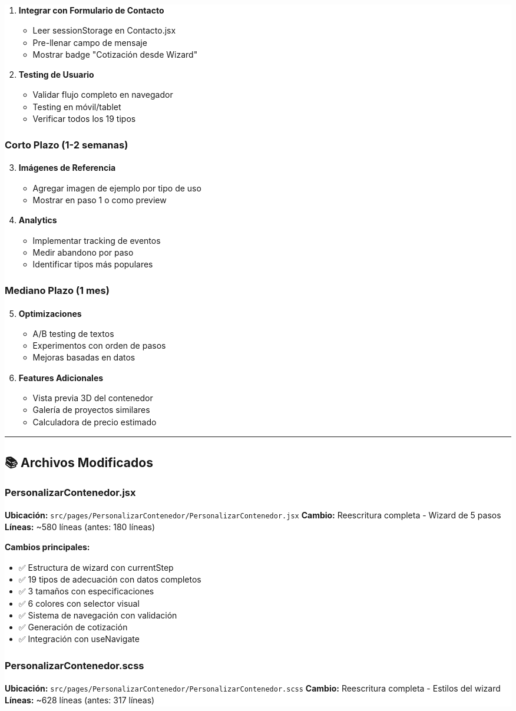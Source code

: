 1. **Integrar con Formulario de Contacto**
   - Leer sessionStorage en Contacto.jsx
   - Pre-llenar campo de mensaje
   - Mostrar badge "Cotización desde Wizard"

2. **Testing de Usuario**
   - Validar flujo completo en navegador
   - Testing en móvil/tablet
   - Verificar todos los 19 tipos

### Corto Plazo (1-2 semanas)

3. **Imágenes de Referencia**
   - Agregar imagen de ejemplo por tipo de uso
   - Mostrar en paso 1 o como preview

4. **Analytics**
   - Implementar tracking de eventos
   - Medir abandono por paso
   - Identificar tipos más populares

### Mediano Plazo (1 mes)

5. **Optimizaciones**
   - A/B testing de textos
   - Experimentos con orden de pasos
   - Mejoras basadas en datos

6. **Features Adicionales**
   - Vista previa 3D del contenedor
   - Galería de proyectos similares
   - Calculadora de precio estimado

---

## 📚 Archivos Modificados

### PersonalizarContenedor.jsx
**Ubicación:** `src/pages/PersonalizarContenedor/PersonalizarContenedor.jsx`
**Cambio:** Reescritura completa - Wizard de 5 pasos
**Líneas:** ~580 líneas (antes: 180 líneas)

**Cambios principales:**
- ✅ Estructura de wizard con currentStep
- ✅ 19 tipos de adecuación con datos completos
- ✅ 3 tamaños con especificaciones
- ✅ 6 colores con selector visual
- ✅ Sistema de navegación con validación
- ✅ Generación de cotización
- ✅ Integración con useNavigate

### PersonalizarContenedor.scss
**Ubicación:** `src/pages/PersonalizarContenedor/PersonalizarContenedor.scss`
**Cambio:** Reescritura completa - Estilos del wizard
**Líneas:** ~628 líneas (antes: 317 líneas)
